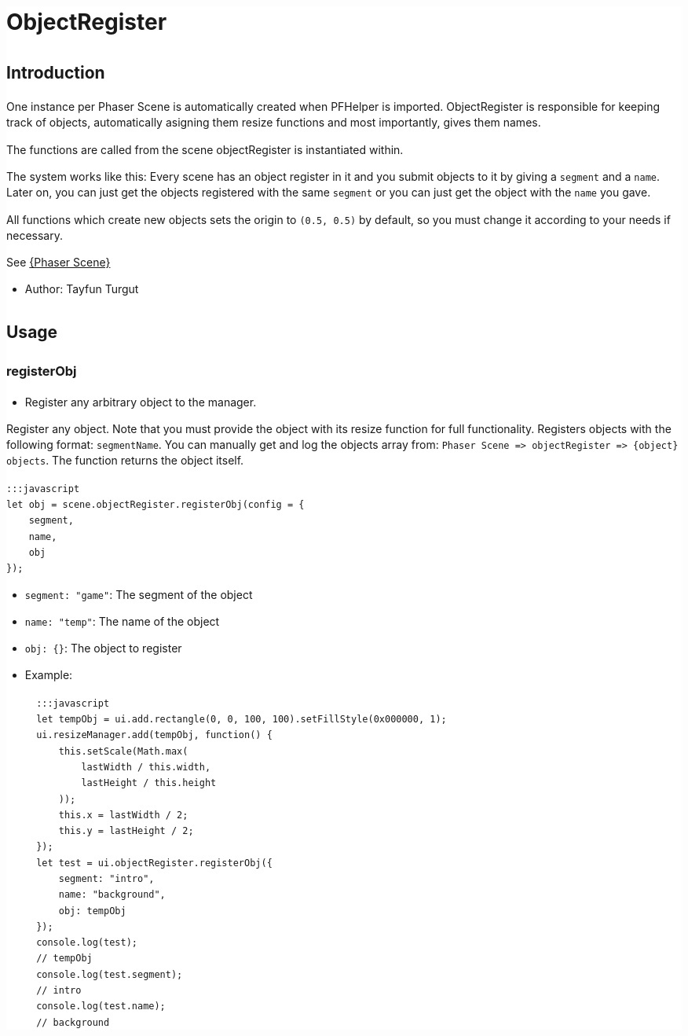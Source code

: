 # ObjectRegister

## Introduction

One instance per Phaser Scene is automatically created when PFHelper is imported. ObjectRegister is responsible for keeping track of objects, automatically asigning them resize functions and most importantly, gives them names.

The functions are called from the scene objectRegister is instantiated within.

The system works like this: Every scene has an object register in it and you submit objects to it by giving a `segment` and a `name`. Later on, you can just get the objects registered with the same `segment` or you can just get the object with the `name` you gave.

All functions which create new objects sets the origin to `(0.5, 0.5)` by default, so you must change it according to your needs if necessary.

See [{Phaser Scene}](https://rexrainbow.github.io/phaser3-rex-notes/docs/site/scene/)

* Author: Tayfun Turgut

## Usage

### registerObj

- Register any arbitrary object to the manager.

Register any object. Note that you must provide the object with its resize function for full functionality. Registers objects with the following format: `segmentName`. You can manually get and log the objects array from: `Phaser Scene => objectRegister => {object} objects`. The function returns the object itself.

    :::javascript
    let obj = scene.objectRegister.registerObj(config = {
        segment,
        name,
        obj
    });

- `segment: "game"`: The segment of the object
- `name: "temp"`: The name of the object
- `obj: {}`: The object to register

- Example:

        :::javascript
        let tempObj = ui.add.rectangle(0, 0, 100, 100).setFillStyle(0x000000, 1);
        ui.resizeManager.add(tempObj, function() {
            this.setScale(Math.max(
                lastWidth / this.width,
                lastHeight / this.height
            ));
            this.x = lastWidth / 2;
            this.y = lastHeight / 2;
        });
        let test = ui.objectRegister.registerObj({
            segment: "intro",
            name: "background",
            obj: tempObj
        });
        console.log(test);
        // tempObj
        console.log(test.segment);
        // intro
        console.log(test.name);
        // background
